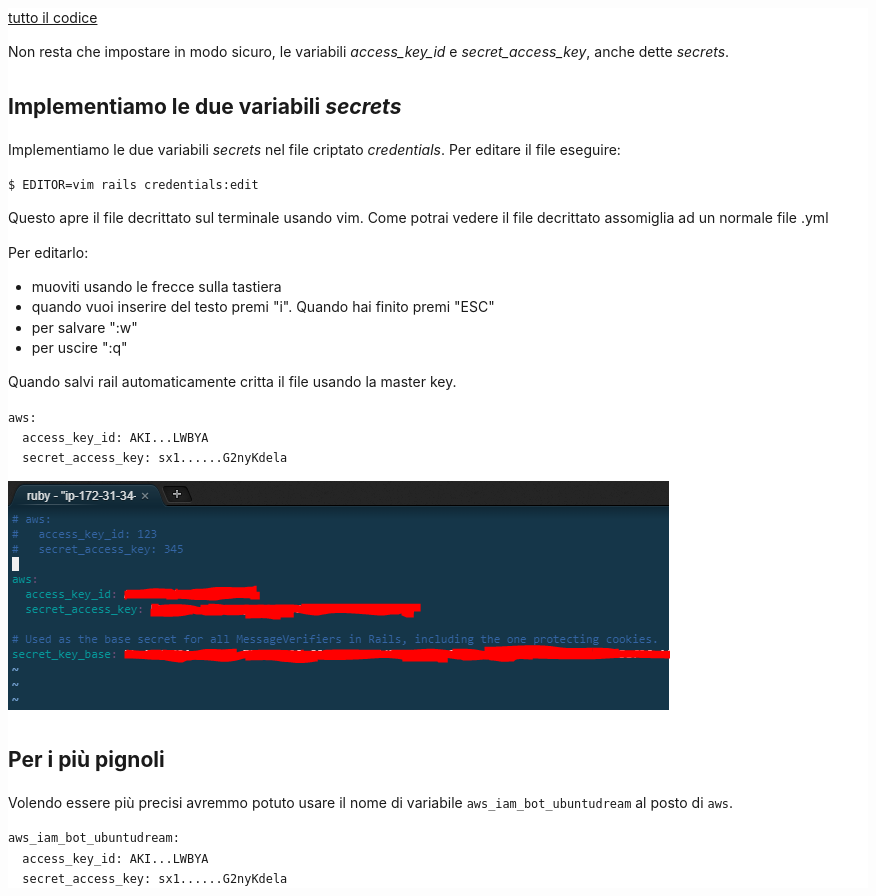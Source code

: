 [tutto il codice](https://github.com/flaviobordonidev/leanpubabrandnewcms/blob/master/01-base/18-activestorage-filesupload/05_03-config-storage.yml)


Non resta che impostare in modo sicuro, le variabili *access_key_id* e *secret_access_key*, anche dette *secrets*.



## Implementiamo le due variabili *secrets*

Implementiamo le due variabili *secrets* nel file criptato *credentials*. Per editare il file eseguire:

```bash
$ EDITOR=vim rails credentials:edit
```

Questo apre il file decrittato sul terminale usando vim. Come potrai vedere il file decrittato assomiglia ad un normale file .yml

Per editarlo:
- muoviti usando le frecce sulla tastiera
- quando vuoi inserire del testo premi "i". Quando hai finito premi "ESC"
- per salvare ":w"
- per uscire ":q"

Quando salvi rail automaticamente critta il file usando la master key.

```bash
aws:
  access_key_id: AKI...LWBYA
  secret_access_key: sx1......G2nyKdela
```

![fig01](https://github.com/flaviobordonidev/leanpubabrandnewcms/blob/master/01-base/18-activestorage-filesupload/05_fig01-rails-encrypted-credentials.PNG)



## Per i più pignoli

Volendo essere più precisi avremmo potuto usare il nome di variabile `aws_iam_bot_ubuntudream` al posto di `aws`. 

```bash
aws_iam_bot_ubuntudream:
  access_key_id: AKI...LWBYA
  secret_access_key: sx1......G2nyKdela
```
